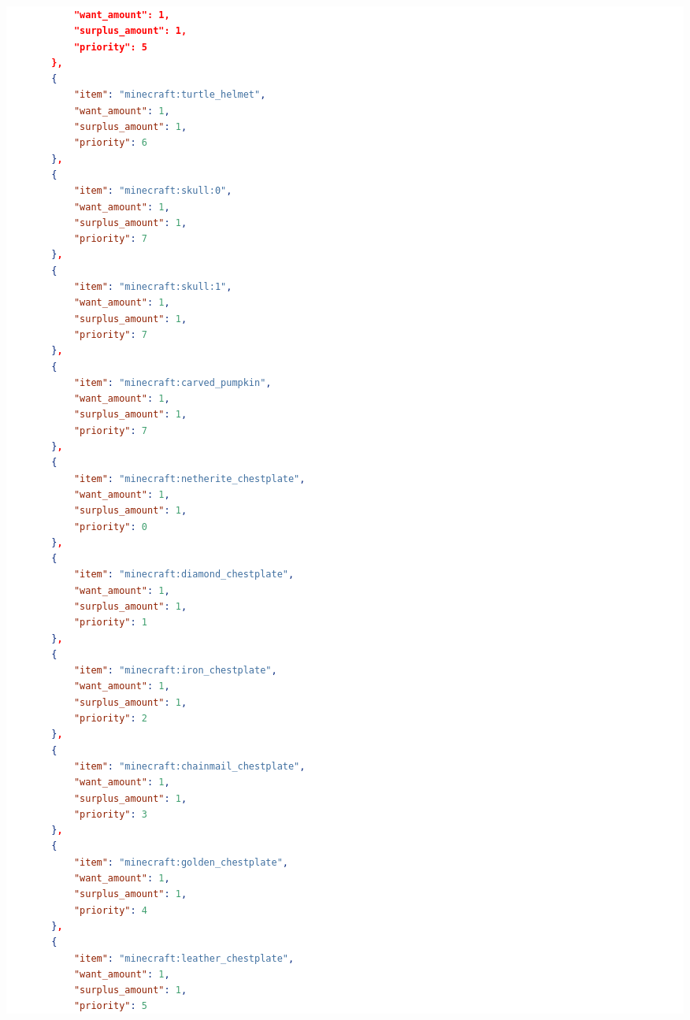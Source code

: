 ```json
            "want_amount": 1,
            "surplus_amount": 1,
            "priority": 5
        },
        {
            "item": "minecraft:turtle_helmet",
            "want_amount": 1,
            "surplus_amount": 1,
            "priority": 6
        },
        {
            "item": "minecraft:skull:0",
            "want_amount": 1,
            "surplus_amount": 1,
            "priority": 7
        },
        {
            "item": "minecraft:skull:1",
            "want_amount": 1,
            "surplus_amount": 1,
            "priority": 7
        },
        {
            "item": "minecraft:carved_pumpkin",
            "want_amount": 1,
            "surplus_amount": 1,
            "priority": 7
        },
        {
            "item": "minecraft:netherite_chestplate",
            "want_amount": 1,
            "surplus_amount": 1,
            "priority": 0
        },
        {
            "item": "minecraft:diamond_chestplate",
            "want_amount": 1,
            "surplus_amount": 1,
            "priority": 1
        },
        {
            "item": "minecraft:iron_chestplate",
            "want_amount": 1,
            "surplus_amount": 1,
            "priority": 2
        },
        {
            "item": "minecraft:chainmail_chestplate",
            "want_amount": 1,
            "surplus_amount": 1,
            "priority": 3
        },
        {
            "item": "minecraft:golden_chestplate",
            "want_amount": 1,
            "surplus_amount": 1,
            "priority": 4
        },
        {
            "item": "minecraft:leather_chestplate",
            "want_amount": 1,
            "surplus_amount": 1,
            "priority": 5
```
